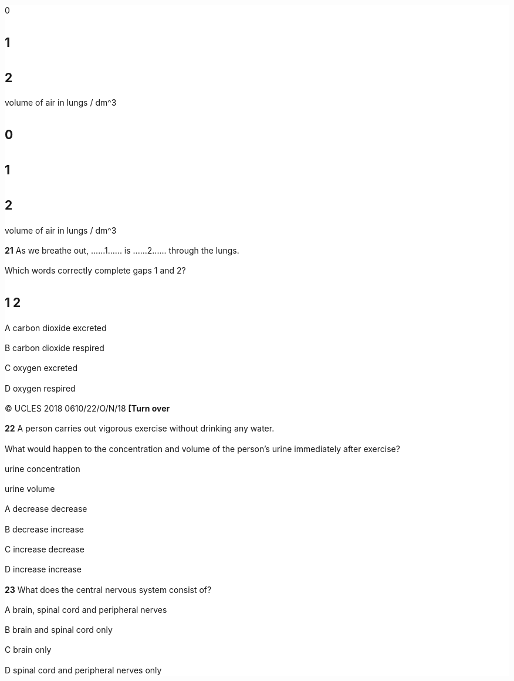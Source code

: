  0 

## 1 

## 2 

 volume of air in lungs / dm^3 

## 0 

## 1 

## 2 

 volume of air in lungs / dm^3 

**21** As we breathe out, ......1...... is ......2...... through the lungs. 

 Which words correctly complete gaps 1 and 2? 

## 1 2 

 A carbon dioxide excreted 

 B carbon dioxide respired 

 C oxygen excreted 

 D oxygen respired 


© UCLES 2018 0610/22/O/N/18 **[Turn over** 

**22** A person carries out vigorous exercise without drinking any water. 

 What would happen to the concentration and volume of the person’s urine immediately after exercise? 

 urine concentration 

 urine volume 

 A decrease decrease 

 B decrease increase 

 C increase decrease 

 D increase increase 

**23** What does the central nervous system consist of? 

 A brain, spinal cord and peripheral nerves 

 B brain and spinal cord only 

 C brain only 

 D spinal cord and peripheral nerves only 
